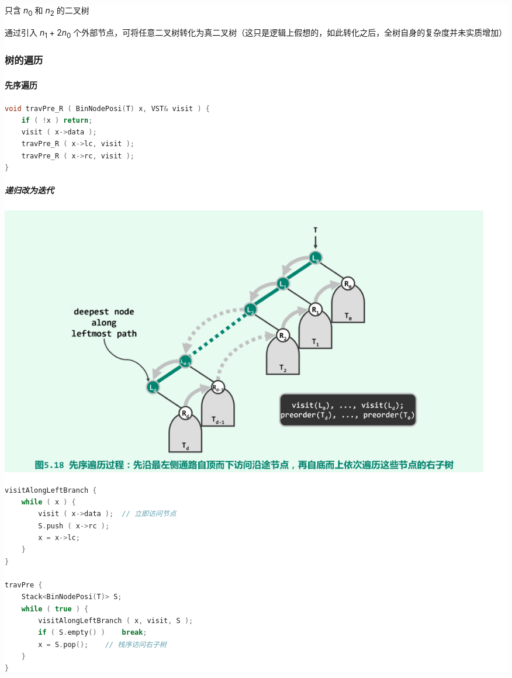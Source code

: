 只含 $n_0$ 和 $n_2$ 的二叉树

通过引入 $n_1+2n_0$ 个外部节点，可将任意二叉树转化为真二叉树（这只是逻辑上假想的，如此转化之后，全树自身的复杂度并未实质增加）

### 树的遍历

#### 先序遍历

```cpp
void travPre_R ( BinNodePosi(T) x, VST& visit ) {
    if ( !x ) return;
    visit ( x->data );
    travPre_R ( x->lc, visit );
    travPre_R ( x->rc, visit );
}
```

##### 递归改为迭代

<img src="image\dsa14.png" alt="image-20221013131039388" style="zoom:80%;" />

```cpp
visitAlongLeftBranch {
    while ( x ) {
        visit ( x->data );	// 立即访问节点
        S.push ( x->rc );
        x = x->lc;
    }
}

travPre {
    Stack<BinNodePosi(T)> S;
    while ( true ) {
        visitAlongLeftBranch ( x, visit, S );
        if ( S.empty() )	break;
        x = S.pop();	// 栈序访问右子树
    }
}
```
